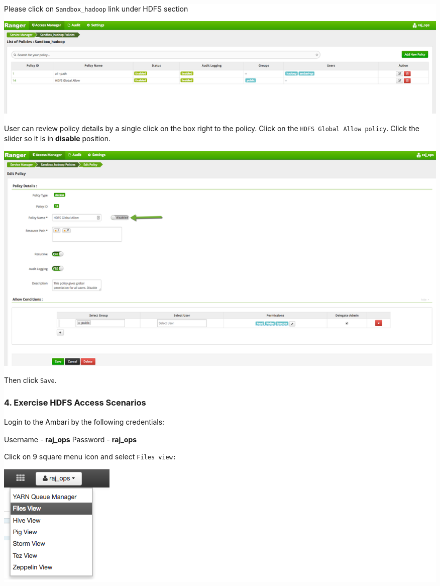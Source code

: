 Please click on `Sandbox_hadoop` link under HDFS section

![sandbox_hadoop_policies](assets/sandbox_hadoop_policies.png)

User can review policy details by a single click on the box right to the policy. Click on the `HDFS Global Allow policy`. Click the slider so it is in **disable** position.

![click_hdfs_global_allow_disable](assets/click_hdfs_global_allow_disable.png)

 Then click `Save`.

### 4. Exercise HDFS Access Scenarios <a id="exercise-hdfs-access"></a>

Login to the Ambari by the following credentials:

Username - **raj_ops**
Password - **raj_ops**

Click on 9 square menu icon and select `Files view:`

![select_files_view](assets/select_files_view.png)

